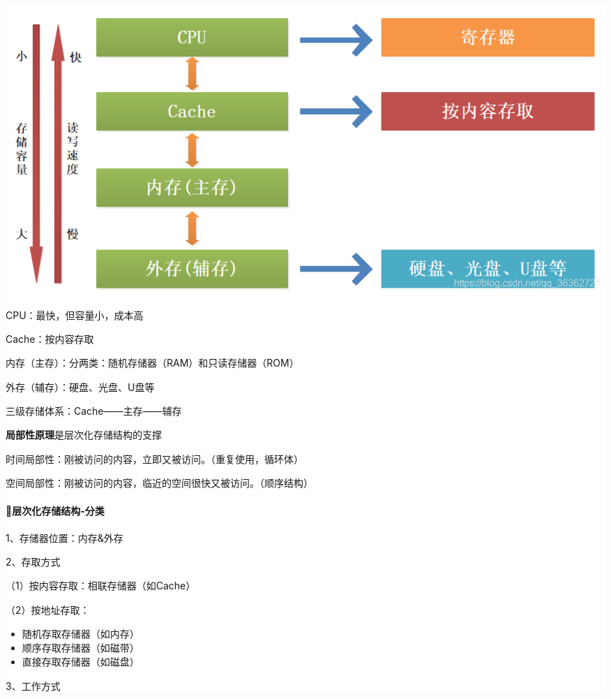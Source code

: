 ![img](1_计算机组成与体系结构.assets/20210526162358127.png)

CPU：最快，但容量小，成本高

Cache：按内容存取

内存（主存）：分两类：随机存储器（RAM）和只读存储器（ROM）

外存（辅存）：硬盘、光盘、U盘等



三级存储体系：Cache——主存——辅存



**局部性原理**是层次化存储结构的支撑

时间局部性：刚被访问的内容，立即又被访问。（重复使用，循环体）

空间局部性：刚被访问的内容，临近的空间很快又被访问。（顺序结构）



#### :bear:层次化存储结构-分类

1、存储器位置：内存&外存

2、存取方式

（1）按内容存取：相联存储器（如Cache）

（2）按地址存取：

- 随机存取存储器（如内存）
- 顺序存取存储器（如磁带）
- 直接存取存储器（如磁盘）

3、工作方式
